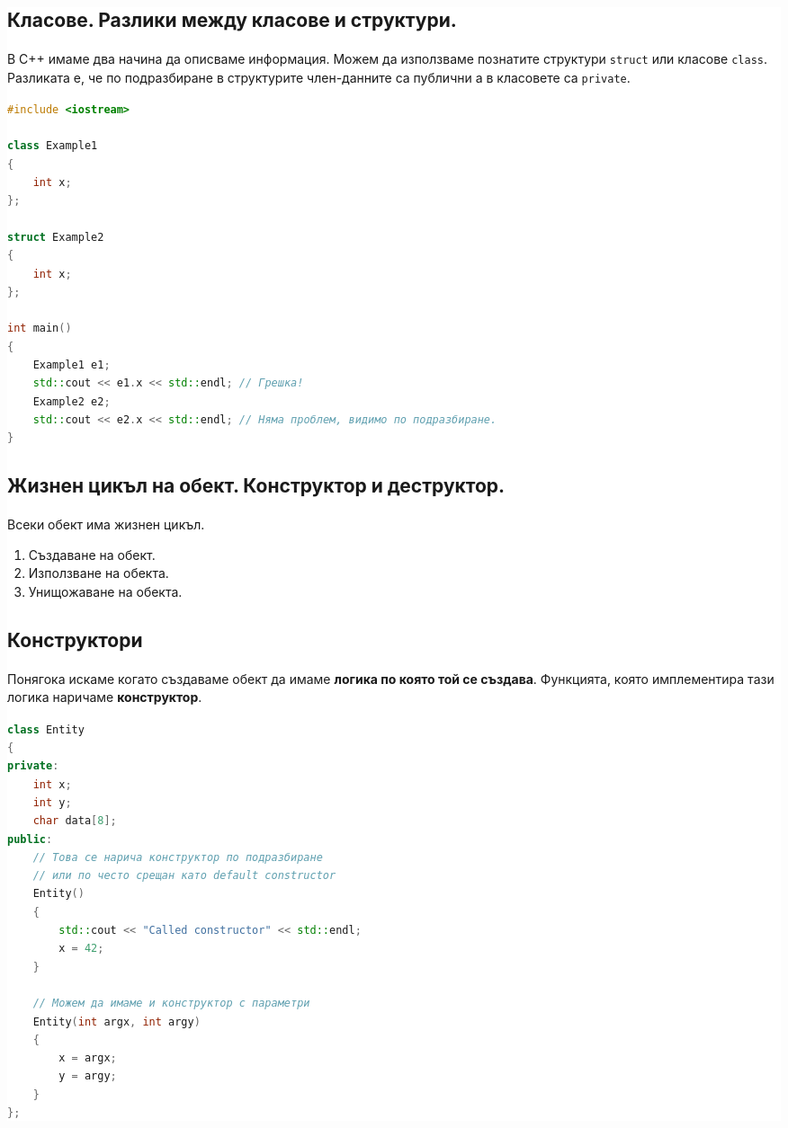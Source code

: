 ```cpp
```
## Класове. Разлики между класове и структури.
В С++ имаме два начина да описваме информация. Можем да използваме познатите структури `struct` или класове `class`. Разликата е, че по подразбиране в структурите член-данните са публични а в класовете са `private`.

```cpp
#include <iostream>

class Example1
{
    int x;
};

struct Example2
{
    int x;
};

int main()
{
    Example1 e1;
    std::cout << e1.x << std::endl; // Грешка!
    Example2 e2;
    std::cout << e2.x << std::endl; // Няма проблем, видимо по подразбиране.
}
```

## Жизнен цикъл на обект. Конструктор и деструктор.
Всеки обект има жизнен цикъл.
1. Създаване на обект.
2. Използване на обекта.
3. Унищожаване на обекта.

## Конструктори
Понягока искаме когато създаваме обект да имаме **логика по която той се създава**. Функцията, която имплементира тази логика наричаме **конструктор**.

```cpp
class Entity 
{
private:
    int x;
    int y;
    char data[8];
public:
    // Това се нарича конструктор по подразбиране
    // или по често срещан като default constructor
    Entity() 
    {
        std::cout << "Called constructor" << std::endl;
        x = 42;
    }

    // Можем да имаме и конструктор с параметри
    Entity(int argx, int argy) 
    {
        x = argx;
        y = argy;
    }
};

```